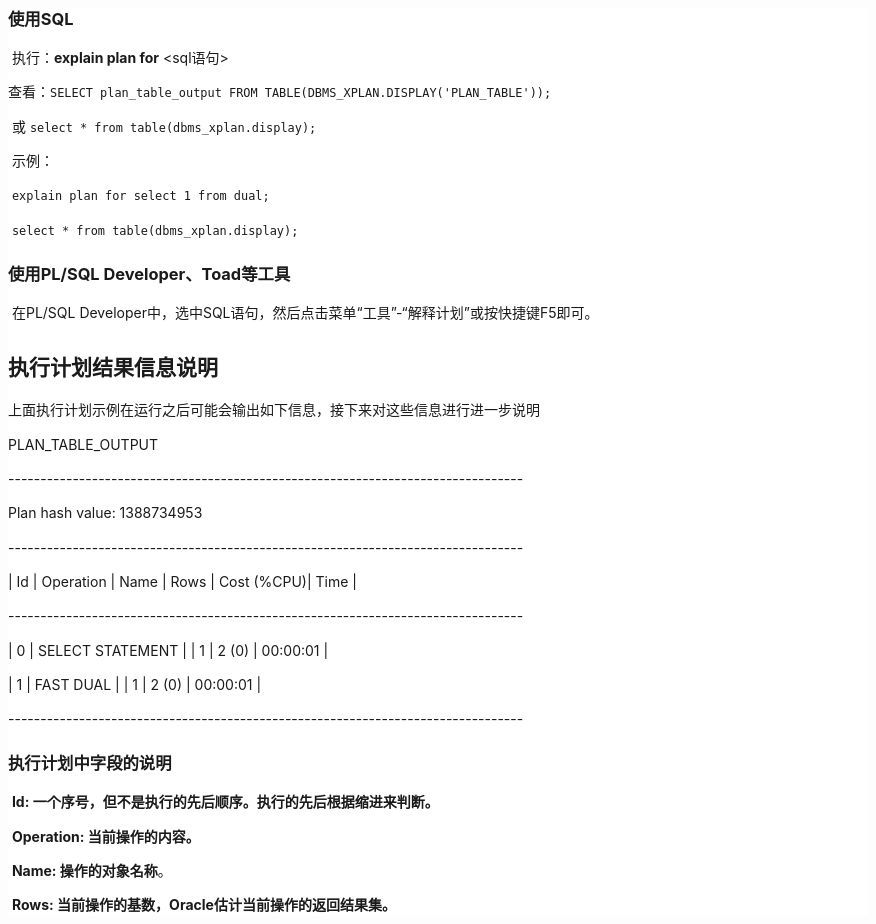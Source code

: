 ### 使用SQL

​    执行：**explain plan for** <sql语句>

​    查看：`SELECT plan_table_output FROM TABLE(DBMS_XPLAN.DISPLAY('PLAN_TABLE'));`

​             或 `select * from table(dbms_xplan.display);`

 

​    示例：

​        `explain plan for select 1 from dual;`

​        `select * from table(dbms_xplan.display);`

 

### 使用PL/SQL Developer、Toad等工具

​    在PL/SQL Developer中，选中SQL语句，然后点击菜单“工具”-“解释计划”或按快捷键F5即可。



## **执行计划结果信息说明**

 

上面执行计划示例在运行之后可能会输出如下信息，接下来对这些信息进行进一步说明

 

PLAN_TABLE_OUTPUT

\--------------------------------------------------------------------------------

Plan hash value: 1388734953

\--------------------------------------------------------------------------------

| Id  | Operation                | Name | Rows  | Cost (%CPU)| Time     |

\--------------------------------------------------------------------------------

|   0 | SELECT STATEMENT |           |     1    |     2   (0)      | 00:00:01 |

|   1 |  FAST DUAL              |           |     1    |     2   (0)      | 00:00:01 |

\--------------------------------------------------------------------------------

 

### 执行计划中字段的说明

​    **Id: 一个序号，但不是执行的先后顺序。执行的先后根据缩进来判断。**

​    **Operation: 当前操作的内容。**

​    **Name: 操作的对象名称**。

​    **Rows: 当前操作的基数，Oracle估计当前操作的返回结果集。**
